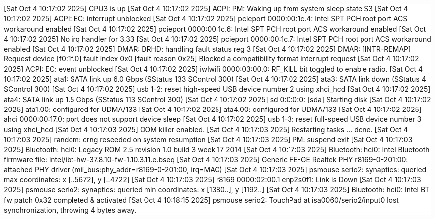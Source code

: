 [Sat Oct  4 10:17:02 2025] CPU3 is up
[Sat Oct  4 10:17:02 2025] ACPI: PM: Waking up from system sleep state S3
[Sat Oct  4 10:17:02 2025] ACPI: EC: interrupt unblocked
[Sat Oct  4 10:17:02 2025] pcieport 0000:00:1c.4: Intel SPT PCH root port ACS workaround enabled
[Sat Oct  4 10:17:02 2025] pcieport 0000:00:1c.6: Intel SPT PCH root port ACS workaround enabled
[Sat Oct  4 10:17:02 2025] No irq handler for 3.33
[Sat Oct  4 10:17:02 2025] pcieport 0000:00:1c.7: Intel SPT PCH root port ACS workaround enabled
[Sat Oct  4 10:17:02 2025] DMAR: DRHD: handling fault status reg 3
[Sat Oct  4 10:17:02 2025] DMAR: [INTR-REMAP] Request device [f0:1f.0] fault index 0x0 [fault reason 0x25] Blocked a compatibility format interrupt request
[Sat Oct  4 10:17:02 2025] ACPI: EC: event unblocked
[Sat Oct  4 10:17:02 2025] iwlwifi 0000:03:00.0: RF_KILL bit toggled to enable radio.
[Sat Oct  4 10:17:02 2025] ata1: SATA link up 6.0 Gbps (SStatus 133 SControl 300)
[Sat Oct  4 10:17:02 2025] ata3: SATA link down (SStatus 4 SControl 300)
[Sat Oct  4 10:17:02 2025] usb 1-2: reset high-speed USB device number 2 using xhci_hcd
[Sat Oct  4 10:17:02 2025] ata4: SATA link up 1.5 Gbps (SStatus 113 SControl 300)
[Sat Oct  4 10:17:02 2025] sd 0:0:0:0: [sda] Starting disk
[Sat Oct  4 10:17:02 2025] ata1.00: configured for UDMA/133
[Sat Oct  4 10:17:02 2025] ata4.00: configured for UDMA/133
[Sat Oct  4 10:17:02 2025] ahci 0000:00:17.0: port does not support device sleep
[Sat Oct  4 10:17:02 2025] usb 1-3: reset full-speed USB device number 3 using xhci_hcd
[Sat Oct  4 10:17:03 2025] OOM killer enabled.
[Sat Oct  4 10:17:03 2025] Restarting tasks ... done.
[Sat Oct  4 10:17:03 2025] random: crng reseeded on system resumption
[Sat Oct  4 10:17:03 2025] PM: suspend exit
[Sat Oct  4 10:17:03 2025] Bluetooth: hci0: Legacy ROM 2.5 revision 1.0 build 3 week 17 2014
[Sat Oct  4 10:17:03 2025] Bluetooth: hci0: Intel Bluetooth firmware file: intel/ibt-hw-37.8.10-fw-1.10.3.11.e.bseq
[Sat Oct  4 10:17:03 2025] Generic FE-GE Realtek PHY r8169-0-201:00: attached PHY driver (mii_bus:phy_addr=r8169-0-201:00, irq=MAC)
[Sat Oct  4 10:17:03 2025] psmouse serio2: synaptics: queried max coordinates: x [..5672], y [..4722]
[Sat Oct  4 10:17:03 2025] r8169 0000:02:00.1 enp2s0f1: Link is Down
[Sat Oct  4 10:17:03 2025] psmouse serio2: synaptics: queried min coordinates: x [1380..], y [1192..]
[Sat Oct  4 10:17:03 2025] Bluetooth: hci0: Intel BT fw patch 0x32 completed & activated
[Sat Oct  4 10:18:15 2025] psmouse serio2: TouchPad at isa0060/serio2/input0 lost synchronization, throwing 4 bytes away.


